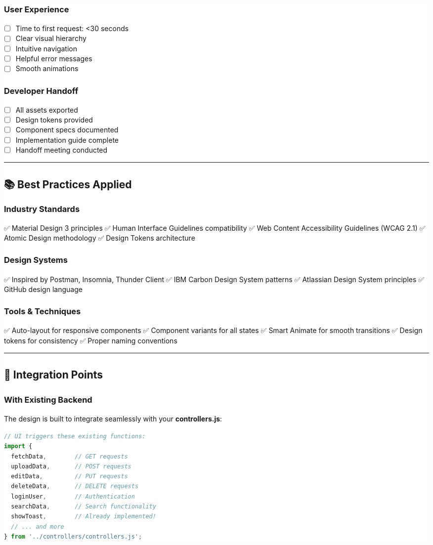 ### User Experience
- [ ] Time to first request: <30 seconds
- [ ] Clear visual hierarchy
- [ ] Intuitive navigation
- [ ] Helpful error messages
- [ ] Smooth animations

### Developer Handoff
- [ ] All assets exported
- [ ] Design tokens provided
- [ ] Component specs documented
- [ ] Implementation guide complete
- [ ] Handoff meeting conducted

---

## 📚 Best Practices Applied

### Industry Standards
✅ Material Design 3 principles
✅ Human Interface Guidelines compatibility
✅ Web Content Accessibility Guidelines (WCAG 2.1)
✅ Atomic Design methodology
✅ Design Tokens architecture

### Design Systems
✅ Inspired by Postman, Insomnia, Thunder Client
✅ IBM Carbon Design System patterns
✅ Atlassian Design System principles
✅ GitHub design language

### Tools & Techniques
✅ Auto-layout for responsive components
✅ Component variants for all states
✅ Smart Animate for smooth transitions
✅ Design tokens for consistency
✅ Proper naming conventions

---

## 🔗 Integration Points

### With Existing Backend

The design is built to integrate seamlessly with your **controllers.js**:

```javascript
// UI triggers these existing functions:
import { 
  fetchData,        // GET requests
  uploadData,       // POST requests
  editData,         // PUT requests
  deleteData,       // DELETE requests
  loginUser,        // Authentication
  searchData,       // Search functionality
  showToast,        // Already implemented!
  // ... and more
} from '../controllers/controllers.js';
```
